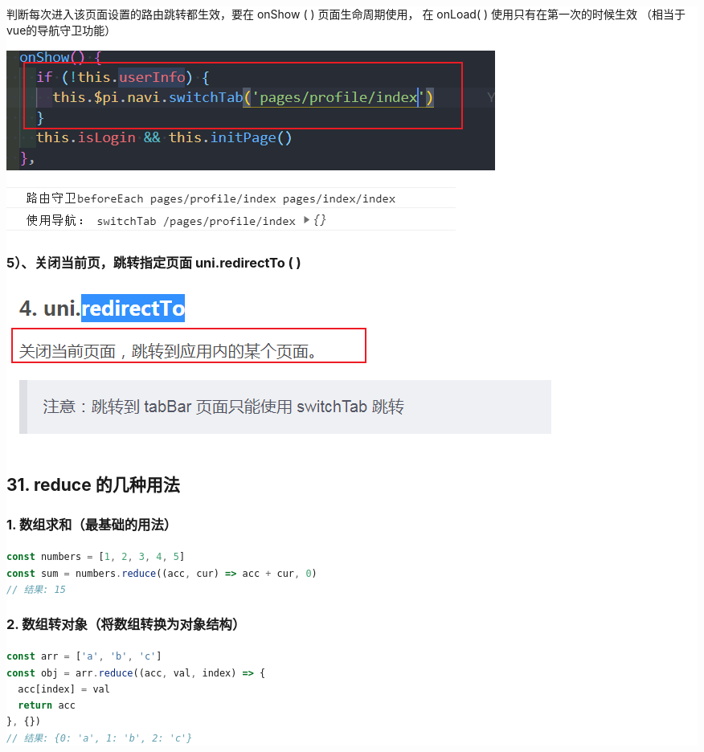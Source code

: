 判断每次进入该页面设置的路由跳转都生效，要在 onShow ( ) 页面生命周期使用， 在 onLoad( ) 使用只有在第一次的时候生效 （相当于vue的导航守卫功能）

![生命周期1](../../assets/images/WEBRESOURCEb348c54caa0a07729743ba382445220d截图.png)

![生命周期2](../../assets/images/WEBRESOURCEd19cd5447fa2912853c71e6ce00c3dab截图.png)

### 5）、关闭当前页，跳转指定页面 uni.redirectTo ( )

![redirectTo](../../assets/images/WEBRESOURCE14fb4b2e942e510a99fb3dd6a73b8be1截图.png)

## 31. reduce 的几种用法

### 1. 数组求和（最基础的用法）

```javascript
const numbers = [1, 2, 3, 4, 5]
const sum = numbers.reduce((acc, cur) => acc + cur, 0)
// 结果: 15
```

### 2. 数组转对象（将数组转换为对象结构）

```javascript
const arr = ['a', 'b', 'c']
const obj = arr.reduce((acc, val, index) => {
  acc[index] = val
  return acc
}, {})
// 结果: {0: 'a', 1: 'b', 2: 'c'}
```
